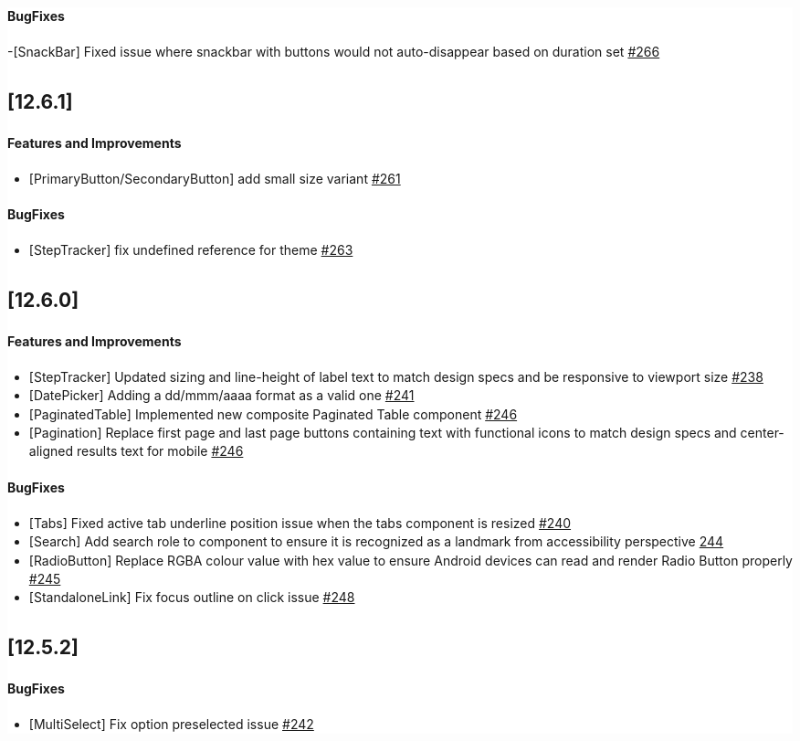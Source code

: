 #### BugFixes

-[SnackBar] Fixed issue where snackbar with buttons would not auto-disappear based on duration set [#266](https://bitbucket.agile.bns/projects/CANVAS/repos/canvas-core/pull-requests/266/overview)

## [12.6.1]

#### Features and Improvements

- [PrimaryButton/SecondaryButton] add small size variant [#261](https://bitbucket.agile.bns/projects/CANVAS/repos/canvas-core/pull-requests/261/overview)

#### BugFixes

- [StepTracker] fix undefined reference for theme [#263](https://bitbucket.agile.bns/projects/CANVAS/repos/canvas-core/pull-requests/263/overview)

## [12.6.0]

#### Features and Improvements

- [StepTracker] Updated sizing and line-height of label text to match design specs and be responsive to viewport size [#238](https://bitbucket.agile.bns/projects/CANVAS/repos/canvas-core/pull-requests/238/overview)
- [DatePicker] Adding a dd/mmm/aaaa format as a valid one [#241](https://bitbucket.agile.bns/projects/CANVAS/repos/canvas-core/pull-requests/241/overview)
- [PaginatedTable] Implemented new composite Paginated Table component [#246](https://bitbucket.agile.bns/projects/CANVAS/repos/canvas-core/pull-requests/246/overview)
- [Pagination] Replace first page and last page buttons containing text with functional icons to match design specs and center-aligned results text for mobile [#246](https://bitbucket.agile.bns/projects/CANVAS/repos/canvas-core/pull-requests/246/overview)

#### BugFixes

- [Tabs] Fixed active tab underline position issue when the tabs component is resized [#240](https://bitbucket.agile.bns/projects/CANVAS/repos/canvas-core/pull-requests/240/overview)
- [Search] Add search role to component to ensure it is recognized as a landmark from accessibility perspective [244](https://bitbucket.agile.bns/projects/CANVAS/repos/canvas-core/pull-requests/244/overview)
- [RadioButton] Replace RGBA colour value with hex value to ensure Android devices can read and render Radio Button properly [#245](https://bitbucket.agile.bns/projects/CANVAS/repos/canvas-core/pull-requests/245/overview)
- [StandaloneLink] Fix focus outline on click issue [#248](https://bitbucket.agile.bns/projects/CANVAS/repos/canvas-core/pull-requests/248/overview)

## [12.5.2]

#### BugFixes

- [MultiSelect] Fix option preselected issue [#242](https://bitbucket.agile.bns/projects/CANVAS/repos/canvas-core/pull-requests/242/overview)
